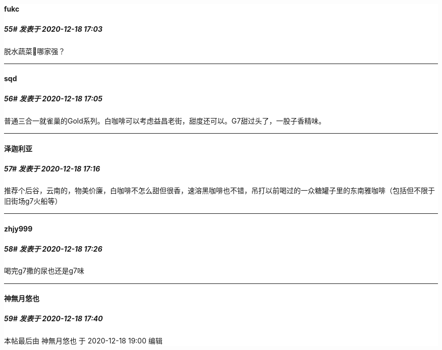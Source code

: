 ####  fukc  
##### 55#       发表于 2020-12-18 17:03




脱水蔬菜🥬哪家强？







*****

####  sqd  
##### 56#       发表于 2020-12-18 17:05




普通三合一就雀巢的Gold系列。白咖啡可以考虑益昌老街，甜度还可以。G7甜过头了，一股子香精味。







*****

####  泽迦利亚  
##### 57#       发表于 2020-12-18 17:16




推荐个后谷，云南的，物美价廉，白咖啡不怎么甜但很香，速溶黑咖啡也不错，吊打以前喝过的一众糖罐子里的东南雅咖啡（包括但不限于旧街场g7火船等）







*****

####  zhjy999  
##### 58#       发表于 2020-12-18 17:26




喝完g7撒的尿也还是g7味







*****

####  神無月悠也  
##### 59#       发表于 2020-12-18 17:40



 本帖最后由 神無月悠也 于 2020-12-18 19:00 编辑 
